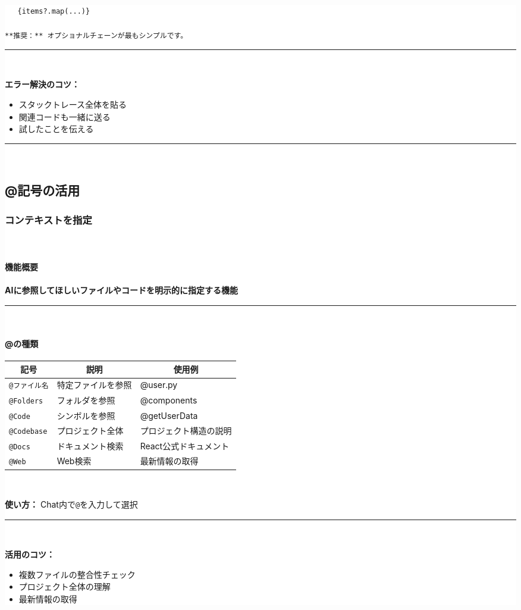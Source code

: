 ```markdown
   {items?.map(...)}

**推奨：** オプショナルチェーンが最もシンプルです。
```

---

<br>

**エラー解決のコツ：**
- スタックトレース全体を貼る
- 関連コードも一緒に送る
- 試したことを伝える


---

<br>

## @記号の活用

### コンテキストを指定

<br>

#### 機能概要
**AIに参照してほしいファイルやコードを明示的に指定する機能**

---

<br>

#### @の種類
| 記号 | 説明 | 使用例 |
|------|------|---------|
| `@ファイル名` | 特定ファイルを参照 | @user.py |
| `@Folders` | フォルダを参照 | @components |
| `@Code` | シンボルを参照 | @getUserData |
| `@Codebase` | プロジェクト全体 | プロジェクト構造の説明 |
| `@Docs` | ドキュメント検索 | React公式ドキュメント |
| `@Web` | Web検索 | 最新情報の取得 |

<br>

**使い方：** Chat内で`@`を入力して選択

---

<br>

**活用のコツ：**
- 複数ファイルの整合性チェック
- プロジェクト全体の理解
- 最新情報の取得
